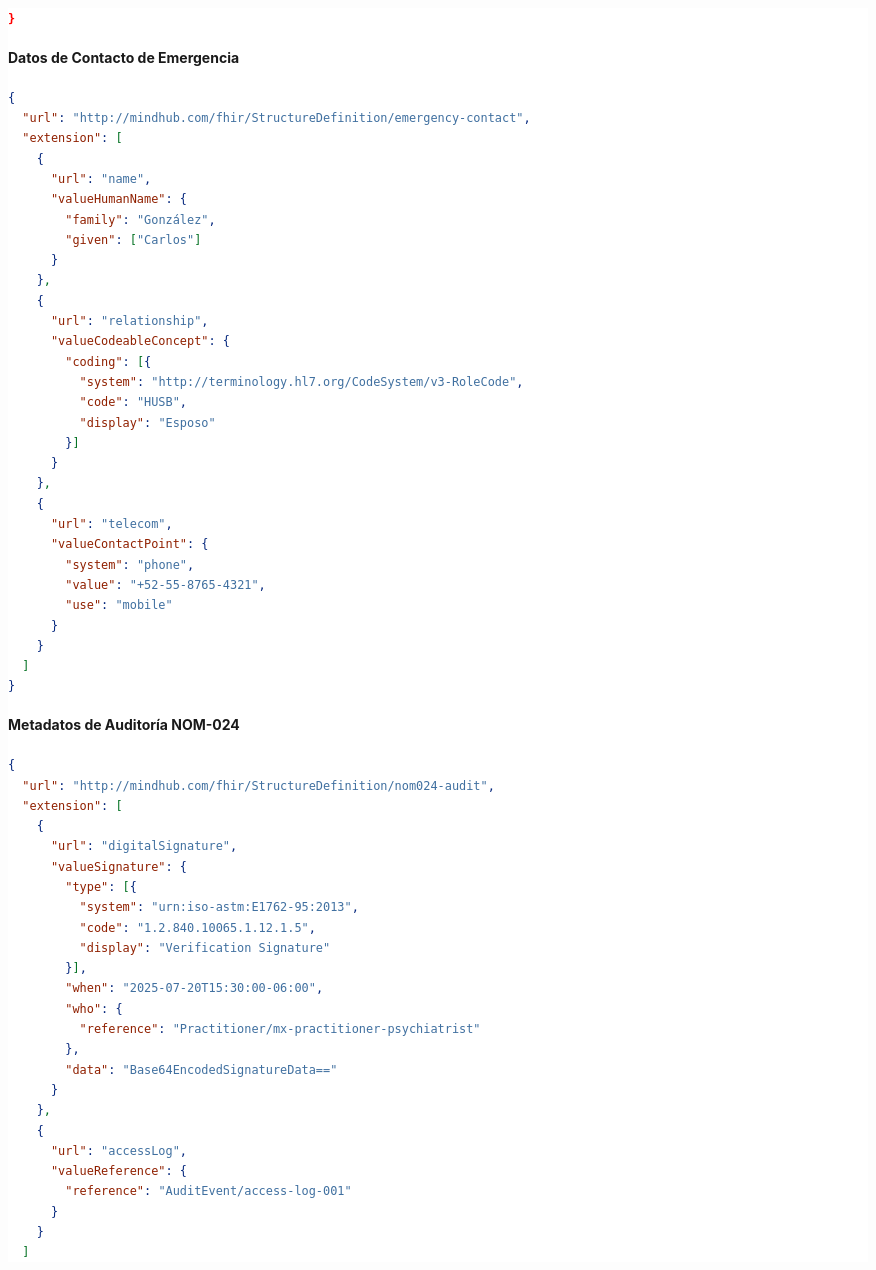 ```json
}
```

#### Datos de Contacto de Emergencia
```json
{
  "url": "http://mindhub.com/fhir/StructureDefinition/emergency-contact",
  "extension": [
    {
      "url": "name",
      "valueHumanName": {
        "family": "González",
        "given": ["Carlos"]
      }
    },
    {
      "url": "relationship",
      "valueCodeableConcept": {
        "coding": [{
          "system": "http://terminology.hl7.org/CodeSystem/v3-RoleCode",
          "code": "HUSB",
          "display": "Esposo"
        }]
      }
    },
    {
      "url": "telecom",
      "valueContactPoint": {
        "system": "phone",
        "value": "+52-55-8765-4321",
        "use": "mobile"
      }
    }
  ]
}
```

#### Metadatos de Auditoría NOM-024
```json
{
  "url": "http://mindhub.com/fhir/StructureDefinition/nom024-audit",
  "extension": [
    {
      "url": "digitalSignature",
      "valueSignature": {
        "type": [{
          "system": "urn:iso-astm:E1762-95:2013",
          "code": "1.2.840.10065.1.12.1.5",
          "display": "Verification Signature"
        }],
        "when": "2025-07-20T15:30:00-06:00",
        "who": {
          "reference": "Practitioner/mx-practitioner-psychiatrist"
        },
        "data": "Base64EncodedSignatureData=="
      }
    },
    {
      "url": "accessLog",
      "valueReference": {
        "reference": "AuditEvent/access-log-001"
      }
    }
  ]
```